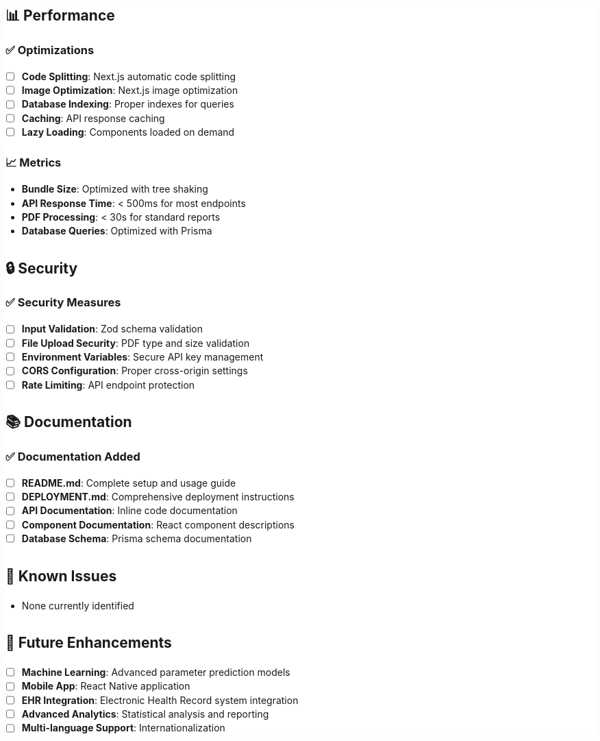 ## 📊 **Performance**

### ✅ **Optimizations**

- [ ] **Code Splitting**: Next.js automatic code splitting
- [ ] **Image Optimization**: Next.js image optimization
- [ ] **Database Indexing**: Proper indexes for queries
- [ ] **Caching**: API response caching
- [ ] **Lazy Loading**: Components loaded on demand

### 📈 **Metrics**

- **Bundle Size**: Optimized with tree shaking
- **API Response Time**: < 500ms for most endpoints
- **PDF Processing**: < 30s for standard reports
- **Database Queries**: Optimized with Prisma

## 🔒 **Security**

### ✅ **Security Measures**

- [ ] **Input Validation**: Zod schema validation
- [ ] **File Upload Security**: PDF type and size validation
- [ ] **Environment Variables**: Secure API key management
- [ ] **CORS Configuration**: Proper cross-origin settings
- [ ] **Rate Limiting**: API endpoint protection

## 📚 **Documentation**

### ✅ **Documentation Added**

- [ ] **README.md**: Complete setup and usage guide
- [ ] **DEPLOYMENT.md**: Comprehensive deployment instructions
- [ ] **API Documentation**: Inline code documentation
- [ ] **Component Documentation**: React component descriptions
- [ ] **Database Schema**: Prisma schema documentation

## 🐛 **Known Issues**

- None currently identified

## 🔮 **Future Enhancements**

- [ ] **Machine Learning**: Advanced parameter prediction models
- [ ] **Mobile App**: React Native application
- [ ] **EHR Integration**: Electronic Health Record system integration
- [ ] **Advanced Analytics**: Statistical analysis and reporting
- [ ] **Multi-language Support**: Internationalization
